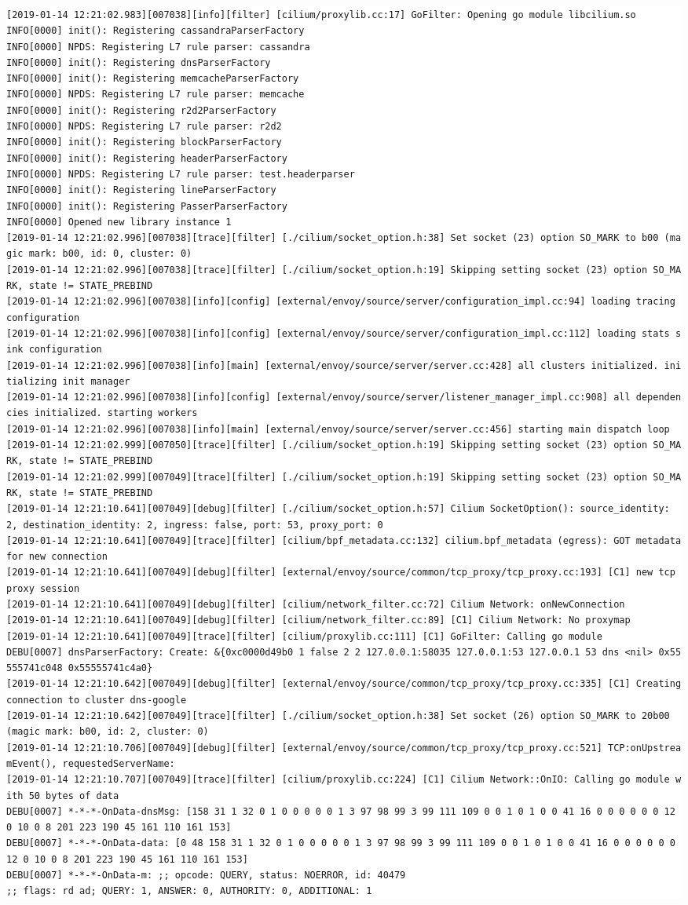     [2019-01-14 12:21:02.983][007038][info][filter] [cilium/proxylib.cc:17] GoFilter: Opening go module libcilium.so
    INFO[0000] init(): Registering cassandraParserFactory
    INFO[0000] NPDS: Registering L7 rule parser: cassandra
    INFO[0000] init(): Registering dnsParserFactory
    INFO[0000] init(): Registering memcacheParserFactory
    INFO[0000] NPDS: Registering L7 rule parser: memcache
    INFO[0000] init(): Registering r2d2ParserFactory
    INFO[0000] NPDS: Registering L7 rule parser: r2d2
    INFO[0000] init(): Registering blockParserFactory
    INFO[0000] init(): Registering headerParserFactory
    INFO[0000] NPDS: Registering L7 rule parser: test.headerparser
    INFO[0000] init(): Registering lineParserFactory
    INFO[0000] init(): Registering PasserParserFactory
    INFO[0000] Opened new library instance 1
    [2019-01-14 12:21:02.996][007038][trace][filter] [./cilium/socket_option.h:38] Set socket (23) option SO_MARK to b00 (magic mark: b00, id: 0, cluster: 0)
    [2019-01-14 12:21:02.996][007038][trace][filter] [./cilium/socket_option.h:19] Skipping setting socket (23) option SO_MARK, state != STATE_PREBIND
    [2019-01-14 12:21:02.996][007038][info][config] [external/envoy/source/server/configuration_impl.cc:94] loading tracing configuration
    [2019-01-14 12:21:02.996][007038][info][config] [external/envoy/source/server/configuration_impl.cc:112] loading stats sink configuration
    [2019-01-14 12:21:02.996][007038][info][main] [external/envoy/source/server/server.cc:428] all clusters initialized. initializing init manager
    [2019-01-14 12:21:02.996][007038][info][config] [external/envoy/source/server/listener_manager_impl.cc:908] all dependencies initialized. starting workers
    [2019-01-14 12:21:02.996][007038][info][main] [external/envoy/source/server/server.cc:456] starting main dispatch loop
    [2019-01-14 12:21:02.999][007050][trace][filter] [./cilium/socket_option.h:19] Skipping setting socket (23) option SO_MARK, state != STATE_PREBIND
    [2019-01-14 12:21:02.999][007049][trace][filter] [./cilium/socket_option.h:19] Skipping setting socket (23) option SO_MARK, state != STATE_PREBIND
    [2019-01-14 12:21:10.641][007049][debug][filter] [./cilium/socket_option.h:57] Cilium SocketOption(): source_identity: 2, destination_identity: 2, ingress: false, port: 53, proxy_port: 0
    [2019-01-14 12:21:10.641][007049][trace][filter] [cilium/bpf_metadata.cc:132] cilium.bpf_metadata (egress): GOT metadata for new connection
    [2019-01-14 12:21:10.641][007049][debug][filter] [external/envoy/source/common/tcp_proxy/tcp_proxy.cc:193] [C1] new tcp proxy session
    [2019-01-14 12:21:10.641][007049][debug][filter] [cilium/network_filter.cc:72] Cilium Network: onNewConnection
    [2019-01-14 12:21:10.641][007049][debug][filter] [cilium/network_filter.cc:89] [C1] Cilium Network: No proxymap
    [2019-01-14 12:21:10.641][007049][trace][filter] [cilium/proxylib.cc:111] [C1] GoFilter: Calling go module
    DEBU[0007] dnsParserFactory: Create: &{0xc0000d49b0 1 false 2 2 127.0.0.1:58035 127.0.0.1:53 127.0.0.1 53 dns <nil> 0x55555741c048 0x55555741c4a0}
    [2019-01-14 12:21:10.642][007049][debug][filter] [external/envoy/source/common/tcp_proxy/tcp_proxy.cc:335] [C1] Creating connection to cluster dns-google
    [2019-01-14 12:21:10.642][007049][trace][filter] [./cilium/socket_option.h:38] Set socket (26) option SO_MARK to 20b00 (magic mark: b00, id: 2, cluster: 0)
    [2019-01-14 12:21:10.706][007049][debug][filter] [external/envoy/source/common/tcp_proxy/tcp_proxy.cc:521] TCP:onUpstreamEvent(), requestedServerName:
    [2019-01-14 12:21:10.707][007049][trace][filter] [cilium/proxylib.cc:224] [C1] Cilium Network::OnIO: Calling go module with 50 bytes of data
    DEBU[0007] *-*-*-OnData-dnsMsg: [158 31 1 32 0 1 0 0 0 0 0 1 3 97 98 99 3 99 111 109 0 0 1 0 1 0 0 41 16 0 0 0 0 0 0 12 0 10 0 8 201 223 190 45 161 110 161 153]
    DEBU[0007] *-*-*-OnData-data: [0 48 158 31 1 32 0 1 0 0 0 0 0 1 3 97 98 99 3 99 111 109 0 0 1 0 1 0 0 41 16 0 0 0 0 0 0 12 0 10 0 8 201 223 190 45 161 110 161 153]
    DEBU[0007] *-*-*-OnData-m: ;; opcode: QUERY, status: NOERROR, id: 40479
    ;; flags: rd ad; QUERY: 1, ANSWER: 0, AUTHORITY: 0, ADDITIONAL: 1
    